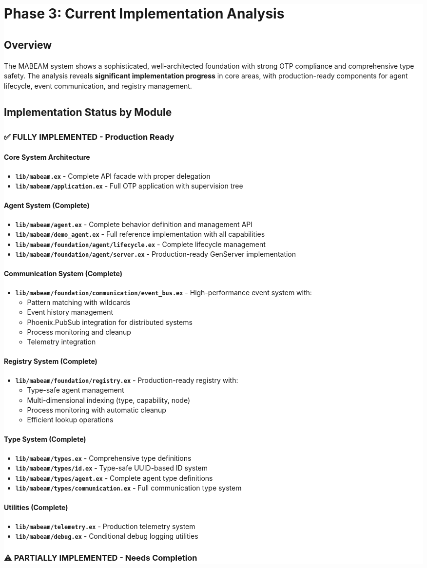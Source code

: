 # Phase 3: Current Implementation Analysis

## Overview

The MABEAM system shows a sophisticated, well-architected foundation with strong OTP compliance and comprehensive type safety. The analysis reveals **significant implementation progress** in core areas, with production-ready components for agent lifecycle, event communication, and registry management.

## Implementation Status by Module

### ✅ **FULLY IMPLEMENTED** - Production Ready

#### Core System Architecture
- **`lib/mabeam.ex`** - Complete API facade with proper delegation
- **`lib/mabeam/application.ex`** - Full OTP application with supervision tree

#### Agent System (Complete)
- **`lib/mabeam/agent.ex`** - Complete behavior definition and management API
- **`lib/mabeam/demo_agent.ex`** - Full reference implementation with all capabilities
- **`lib/mabeam/foundation/agent/lifecycle.ex`** - Complete lifecycle management
- **`lib/mabeam/foundation/agent/server.ex`** - Production-ready GenServer implementation

#### Communication System (Complete)
- **`lib/mabeam/foundation/communication/event_bus.ex`** - High-performance event system with:
  - Pattern matching with wildcards
  - Event history management
  - Phoenix.PubSub integration for distributed systems
  - Process monitoring and cleanup
  - Telemetry integration

#### Registry System (Complete)
- **`lib/mabeam/foundation/registry.ex`** - Production-ready registry with:
  - Type-safe agent management
  - Multi-dimensional indexing (type, capability, node)
  - Process monitoring with automatic cleanup
  - Efficient lookup operations

#### Type System (Complete)
- **`lib/mabeam/types.ex`** - Comprehensive type definitions
- **`lib/mabeam/types/id.ex`** - Type-safe UUID-based ID system
- **`lib/mabeam/types/agent.ex`** - Complete agent type definitions
- **`lib/mabeam/types/communication.ex`** - Full communication type system

#### Utilities (Complete)
- **`lib/mabeam/telemetry.ex`** - Production telemetry system
- **`lib/mabeam/debug.ex`** - Conditional debug logging utilities

### ⚠️ **PARTIALLY IMPLEMENTED** - Needs Completion
